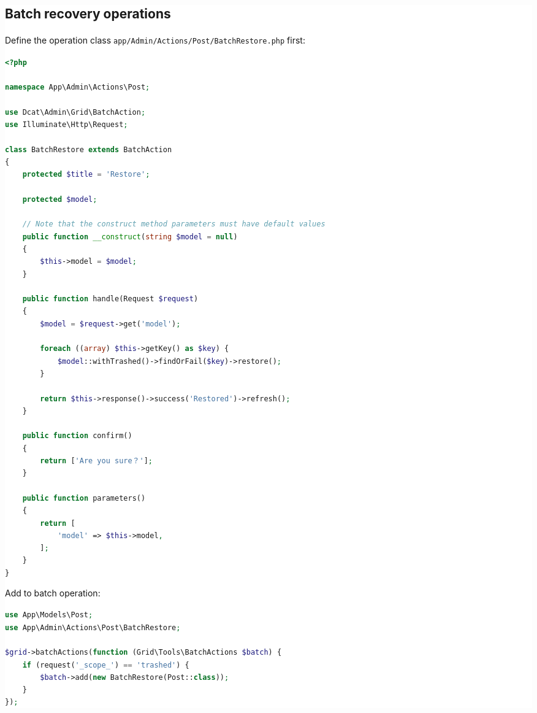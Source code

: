 ## Batch recovery operations

Define the operation class `app/Admin/Actions/Post/BatchRestore.php` first:

```php
<?php

namespace App\Admin\Actions\Post;

use Dcat\Admin\Grid\BatchAction;
use Illuminate\Http\Request;

class BatchRestore extends BatchAction
{
    protected $title = 'Restore';
    
    protected $model;
    
    // Note that the construct method parameters must have default values
    public function __construct(string $model = null) 
    {
        $this->model = $model;
    }

    public function handle(Request $request)
    {
        $model = $request->get('model');
        
        foreach ((array) $this->getKey() as $key) {
			$model::withTrashed()->findOrFail($key)->restore();
		}
        
        return $this->response()->success('Restored')->refresh();
    }

    public function confirm()
    {
        return ['Are you sure？'];
    }
    
	public function parameters()
	{
		return [
			'model' => $this->model,    
		];
	}
}
```

Add to batch operation:

```php
use App\Models\Post;
use App\Admin\Actions\Post\BatchRestore;

$grid->batchActions(function (Grid\Tools\BatchActions $batch) {
	if (request('_scope_') == 'trashed') {
		$batch->add(new BatchRestore(Post::class));
	}
});
```
